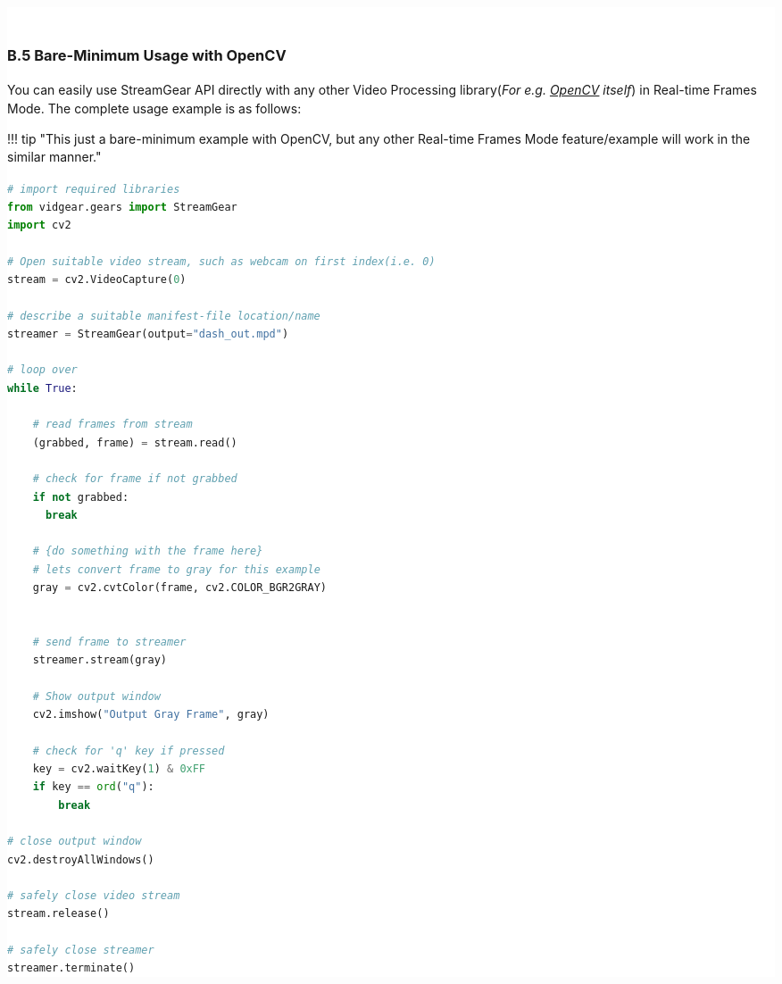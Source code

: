 &thinsp;

### B.5 Bare-Minimum Usage with OpenCV

You can easily use StreamGear API directly with any other Video Processing library(_For e.g. [OpenCV](https://github.com/opencv/opencv) itself_) in Real-time Frames Mode. The complete usage example is as follows:

!!! tip "This just a bare-minimum example with OpenCV, but any other Real-time Frames Mode feature/example will work in the similar manner."

```python
# import required libraries
from vidgear.gears import StreamGear
import cv2

# Open suitable video stream, such as webcam on first index(i.e. 0)
stream = cv2.VideoCapture(0) 

# describe a suitable manifest-file location/name
streamer = StreamGear(output="dash_out.mpd")

# loop over
while True:

    # read frames from stream
    (grabbed, frame) = stream.read()

    # check for frame if not grabbed
    if not grabbed:
      break

    # {do something with the frame here}
    # lets convert frame to gray for this example
    gray = cv2.cvtColor(frame, cv2.COLOR_BGR2GRAY)


    # send frame to streamer
    streamer.stream(gray)

    # Show output window
    cv2.imshow("Output Gray Frame", gray)

    # check for 'q' key if pressed
    key = cv2.waitKey(1) & 0xFF
    if key == ord("q"):
        break

# close output window
cv2.destroyAllWindows()

# safely close video stream
stream.release()

# safely close streamer
streamer.terminate()
```
